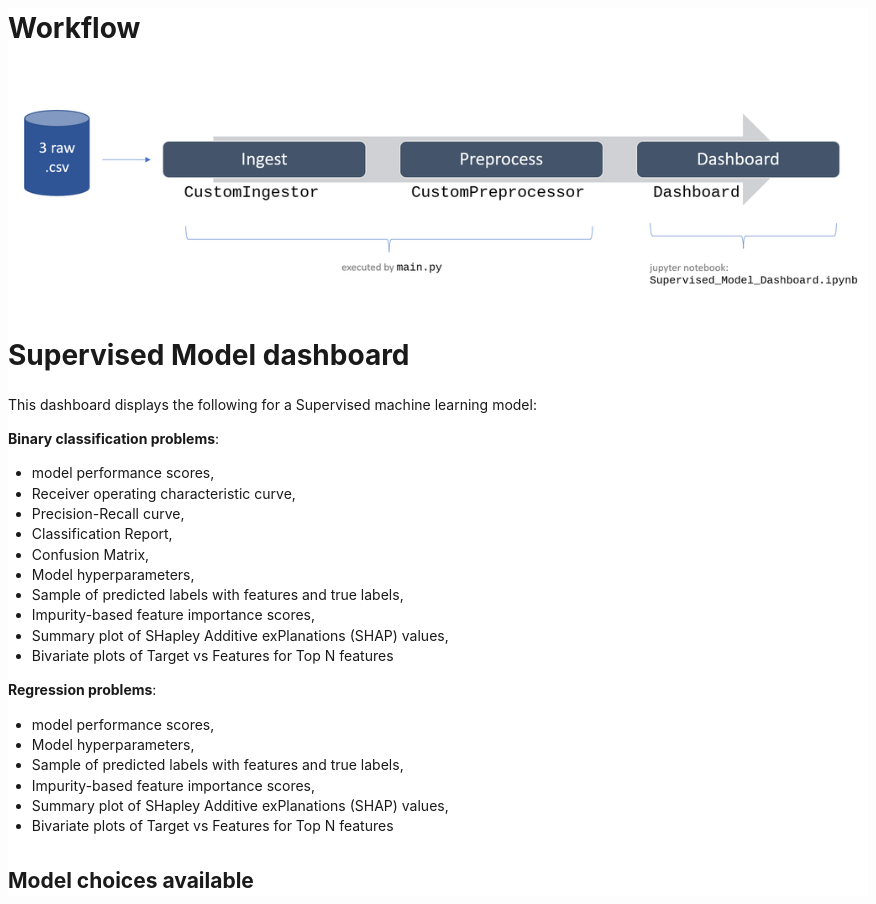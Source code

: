 # Workflow

![](./_static/sup_dashbrd/notebook_workflow.png)



# Supervised Model dashboard



This dashboard displays the following for a Supervised machine learning model:



**Binary classification problems**: 

- model performance scores, 
- Receiver operating characteristic curve,
- Precision-Recall curve,   
- Classification Report, 
- Confusion Matrix, 
- Model hyperparameters, 
- Sample of predicted labels with features and true labels,
- Impurity-based feature importance scores,
- Summary plot of SHapley Additive exPlanations (SHAP) values,
- Bivariate plots of Target vs Features for Top N features



**Regression problems**:

- model performance scores,
- Model hyperparameters, 
- Sample of predicted labels with features and true labels,
- Impurity-based feature importance scores,
- Summary plot of SHapley Additive exPlanations (SHAP) values,
- Bivariate plots of Target vs Features for Top N features



## Model choices available


